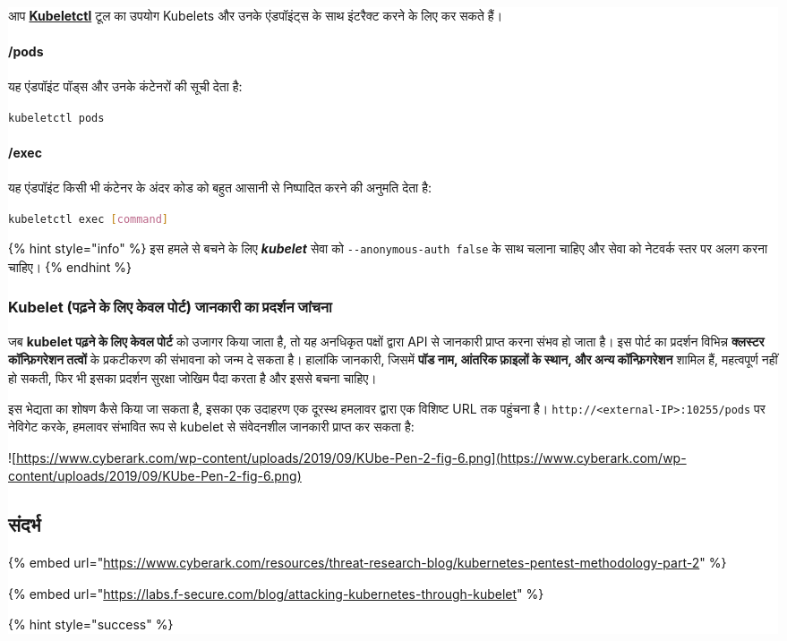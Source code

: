 आप [**Kubeletctl**](https://github.com/cyberark/kubeletctl) टूल का उपयोग Kubelets और उनके एंडपॉइंट्स के साथ इंटरैक्ट करने के लिए कर सकते हैं।

#### /pods

यह एंडपॉइंट पॉड्स और उनके कंटेनरों की सूची देता है:
```bash
kubeletctl pods
```
#### /exec

यह एंडपॉइंट किसी भी कंटेनर के अंदर कोड को बहुत आसानी से निष्पादित करने की अनुमति देता है:
```bash
kubeletctl exec [command]
```
{% hint style="info" %}
इस हमले से बचने के लिए _**kubelet**_ सेवा को `--anonymous-auth false` के साथ चलाना चाहिए और सेवा को नेटवर्क स्तर पर अलग करना चाहिए।
{% endhint %}

### **Kubelet (पढ़ने के लिए केवल पोर्ट) जानकारी का प्रदर्शन जांचना**

जब **kubelet पढ़ने के लिए केवल पोर्ट** को उजागर किया जाता है, तो यह अनधिकृत पक्षों द्वारा API से जानकारी प्राप्त करना संभव हो जाता है। इस पोर्ट का प्रदर्शन विभिन्न **क्लस्टर कॉन्फ़िगरेशन तत्वों** के प्रकटीकरण की संभावना को जन्म दे सकता है। हालांकि जानकारी, जिसमें **पॉड नाम, आंतरिक फ़ाइलों के स्थान, और अन्य कॉन्फ़िगरेशन** शामिल हैं, महत्वपूर्ण नहीं हो सकती, फिर भी इसका प्रदर्शन सुरक्षा जोखिम पैदा करता है और इससे बचना चाहिए।

इस भेद्यता का शोषण कैसे किया जा सकता है, इसका एक उदाहरण एक दूरस्थ हमलावर द्वारा एक विशिष्ट URL तक पहुंचना है। `http://<external-IP>:10255/pods` पर नेविगेट करके, हमलावर संभावित रूप से kubelet से संवेदनशील जानकारी प्राप्त कर सकता है:

![https://www.cyberark.com/wp-content/uploads/2019/09/KUbe-Pen-2-fig-6.png](https://www.cyberark.com/wp-content/uploads/2019/09/KUbe-Pen-2-fig-6.png)

## संदर्भ

{% embed url="https://www.cyberark.com/resources/threat-research-blog/kubernetes-pentest-methodology-part-2" %}

{% embed url="https://labs.f-secure.com/blog/attacking-kubernetes-through-kubelet" %}

{% hint style="success" %}